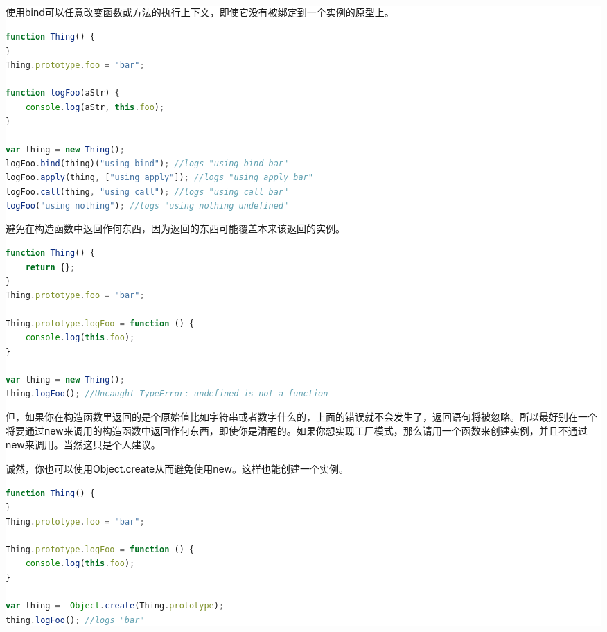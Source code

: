 使用bind可以任意改变函数或方法的执行上下文，即使它没有被绑定到一个实例的原型上。

```javascript
function Thing() {
}
Thing.prototype.foo = "bar";

function logFoo(aStr) {
    console.log(aStr, this.foo);
}

var thing = new Thing();
logFoo.bind(thing)("using bind"); //logs "using bind bar"
logFoo.apply(thing, ["using apply"]); //logs "using apply bar"
logFoo.call(thing, "using call"); //logs "using call bar"
logFoo("using nothing"); //logs "using nothing undefined"

```

避免在构造函数中返回作何东西，因为返回的东西可能覆盖本来该返回的实例。

```javascript
function Thing() {
    return {};
}
Thing.prototype.foo = "bar";

Thing.prototype.logFoo = function () {
    console.log(this.foo);
}

var thing = new Thing();
thing.logFoo(); //Uncaught TypeError: undefined is not a function

```

但，如果你在构造函数里返回的是个原始值比如字符串或者数字什么的，上面的错误就不会发生了，返回语句将被忽略。所以最好别在一个将要通过new来调用的构造函数中返回作何东西，即使你是清醒的。如果你想实现工厂模式，那么请用一个函数来创建实例，并且不通过new来调用。当然这只是个人建议。

诚然，你也可以使用Object.create从而避免使用new。这样也能创建一个实例。

```javascript
function Thing() {
}
Thing.prototype.foo = "bar";

Thing.prototype.logFoo = function () {
    console.log(this.foo);
}

var thing =  Object.create(Thing.prototype);
thing.logFoo(); //logs "bar"

```
